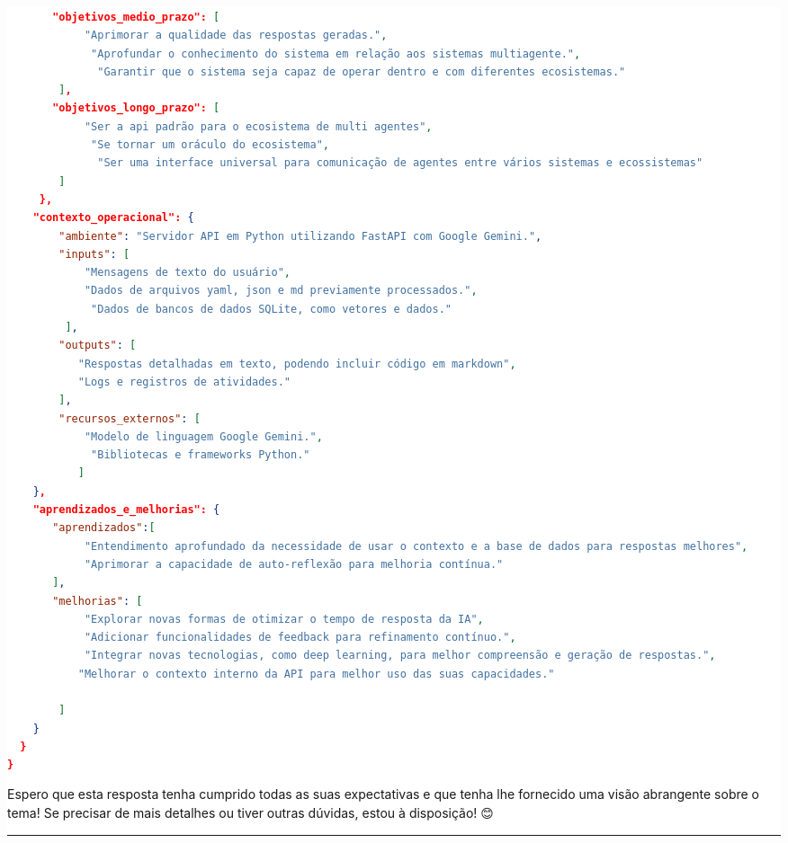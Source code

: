 ```json
       "objetivos_medio_prazo": [
            "Aprimorar a qualidade das respostas geradas.",
             "Aprofundar o conhecimento do sistema em relação aos sistemas multiagente.",
              "Garantir que o sistema seja capaz de operar dentro e com diferentes ecosistemas."
        ],
       "objetivos_longo_prazo": [
            "Ser a api padrão para o ecosistema de multi agentes",
             "Se tornar um oráculo do ecosistema",
              "Ser uma interface universal para comunicação de agentes entre vários sistemas e ecossistemas"
        ]
     },
    "contexto_operacional": {
        "ambiente": "Servidor API em Python utilizando FastAPI com Google Gemini.",
        "inputs": [
            "Mensagens de texto do usuário",
            "Dados de arquivos yaml, json e md previamente processados.",
             "Dados de bancos de dados SQLite, como vetores e dados."
         ],
        "outputs": [
           "Respostas detalhadas em texto, podendo incluir código em markdown",
           "Logs e registros de atividades."
        ],
        "recursos_externos": [
            "Modelo de linguagem Google Gemini.",
             "Bibliotecas e frameworks Python."
           ]
    },
    "aprendizados_e_melhorias": {
       "aprendizados":[
            "Entendimento aprofundado da necessidade de usar o contexto e a base de dados para respostas melhores",
            "Aprimorar a capacidade de auto-reflexão para melhoria contínua."
       ],
       "melhorias": [
            "Explorar novas formas de otimizar o tempo de resposta da IA",
            "Adicionar funcionalidades de feedback para refinamento contínuo.",
            "Integrar novas tecnologias, como deep learning, para melhor compreensão e geração de respostas.",
           "Melhorar o contexto interno da API para melhor uso das suas capacidades."

        ]
    }
  }
}
```

Espero que esta resposta tenha cumprido todas as suas expectativas e que tenha lhe fornecido uma visão abrangente sobre o tema! Se precisar de mais detalhes ou tiver outras dúvidas, estou à disposição! 😊


---

